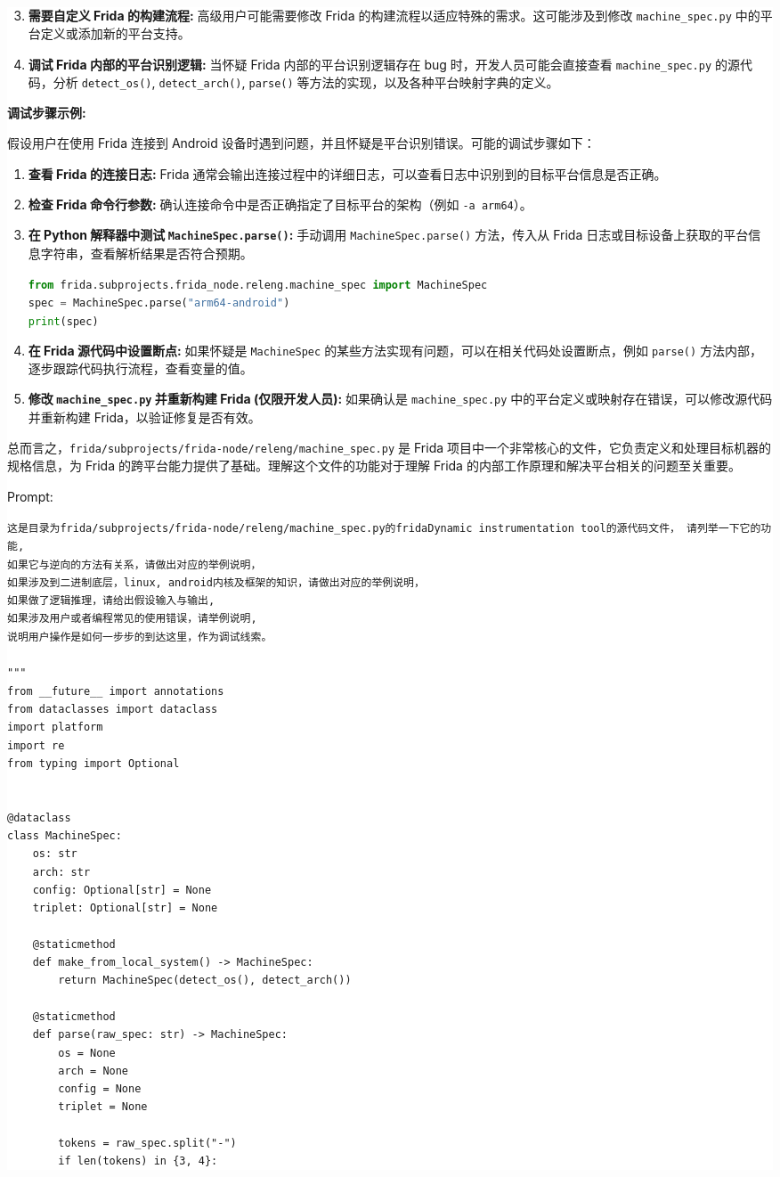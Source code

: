 3. **需要自定义 Frida 的构建流程:**  高级用户可能需要修改 Frida 的构建流程以适应特殊的需求。这可能涉及到修改 `machine_spec.py` 中的平台定义或添加新的平台支持。

4. **调试 Frida 内部的平台识别逻辑:**  当怀疑 Frida 内部的平台识别逻辑存在 bug 时，开发人员可能会直接查看 `machine_spec.py` 的源代码，分析 `detect_os()`, `detect_arch()`, `parse()` 等方法的实现，以及各种平台映射字典的定义。

**调试步骤示例:**

假设用户在使用 Frida 连接到 Android 设备时遇到问题，并且怀疑是平台识别错误。可能的调试步骤如下：

1. **查看 Frida 的连接日志:**  Frida 通常会输出连接过程中的详细日志，可以查看日志中识别到的目标平台信息是否正确。

2. **检查 Frida 命令行参数:**  确认连接命令中是否正确指定了目标平台的架构（例如 `-a arm64`）。

3. **在 Python 解释器中测试 `MachineSpec.parse()`:**  手动调用 `MachineSpec.parse()` 方法，传入从 Frida 日志或目标设备上获取的平台信息字符串，查看解析结果是否符合预期。
   ```python
   from frida.subprojects.frida_node.releng.machine_spec import MachineSpec
   spec = MachineSpec.parse("arm64-android")
   print(spec)
   ```

4. **在 Frida 源代码中设置断点:**  如果怀疑是 `MachineSpec` 的某些方法实现有问题，可以在相关代码处设置断点，例如 `parse()` 方法内部，逐步跟踪代码执行流程，查看变量的值。

5. **修改 `machine_spec.py` 并重新构建 Frida (仅限开发人员):**  如果确认是 `machine_spec.py` 中的平台定义或映射存在错误，可以修改源代码并重新构建 Frida，以验证修复是否有效。

总而言之，`frida/subprojects/frida-node/releng/machine_spec.py` 是 Frida 项目中一个非常核心的文件，它负责定义和处理目标机器的规格信息，为 Frida 的跨平台能力提供了基础。理解这个文件的功能对于理解 Frida 的内部工作原理和解决平台相关的问题至关重要。

Prompt: 
```
这是目录为frida/subprojects/frida-node/releng/machine_spec.py的fridaDynamic instrumentation tool的源代码文件， 请列举一下它的功能, 
如果它与逆向的方法有关系，请做出对应的举例说明，
如果涉及到二进制底层，linux, android内核及框架的知识，请做出对应的举例说明，
如果做了逻辑推理，请给出假设输入与输出,
如果涉及用户或者编程常见的使用错误，请举例说明,
说明用户操作是如何一步步的到达这里，作为调试线索。

"""
from __future__ import annotations
from dataclasses import dataclass
import platform
import re
from typing import Optional


@dataclass
class MachineSpec:
    os: str
    arch: str
    config: Optional[str] = None
    triplet: Optional[str] = None

    @staticmethod
    def make_from_local_system() -> MachineSpec:
        return MachineSpec(detect_os(), detect_arch())

    @staticmethod
    def parse(raw_spec: str) -> MachineSpec:
        os = None
        arch = None
        config = None
        triplet = None

        tokens = raw_spec.split("-")
        if len(tokens) in {3, 4}:
```